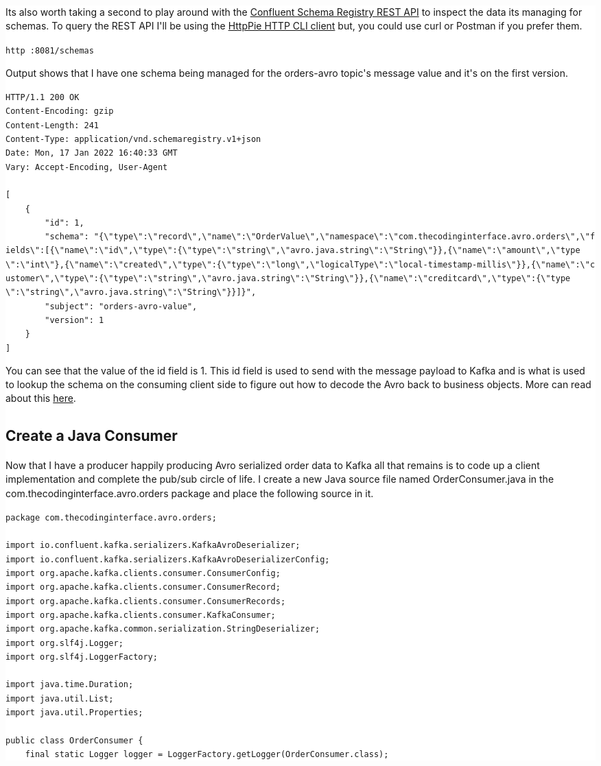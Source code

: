Its also worth taking a second to play around with the [Confluent Schema Registry REST API](https://docs.confluent.io/platform/current/schema-registry/develop/api.html#schemas) to inspect the data its managing for schemas. To query the REST API I'll be using the [HttpPie HTTP CLI client](https://httpie.io/) but, you could use curl or Postman if you prefer them.

```
http :8081/schemas
```

Output shows that I have one schema being managed for the orders-avro topic's message value and it's on the first version.

```
HTTP/1.1 200 OK
Content-Encoding: gzip
Content-Length: 241
Content-Type: application/vnd.schemaregistry.v1+json
Date: Mon, 17 Jan 2022 16:40:33 GMT
Vary: Accept-Encoding, User-Agent

[
    {
        "id": 1,
        "schema": "{\"type\":\"record\",\"name\":\"OrderValue\",\"namespace\":\"com.thecodinginterface.avro.orders\",\"fields\":[{\"name\":\"id\",\"type\":{\"type\":\"string\",\"avro.java.string\":\"String\"}},{\"name\":\"amount\",\"type\":\"int\"},{\"name\":\"created\",\"type\":{\"type\":\"long\",\"logicalType\":\"local-timestamp-millis\"}},{\"name\":\"customer\",\"type\":{\"type\":\"string\",\"avro.java.string\":\"String\"}},{\"name\":\"creditcard\",\"type\":{\"type\":\"string\",\"avro.java.string\":\"String\"}}]}",
        "subject": "orders-avro-value",
        "version": 1
    }
]
```

You can see that the value of the id field is 1. This id field is used to send with the message payload to Kafka and is what is used to lookup the schema on the consuming client side to figure out how to decode the Avro back to business objects. More can read about this [here](https://docs.confluent.io/platform/current/schema-registry/index.html).

## Create a Java Consumer

Now that I have a producer happily producing Avro serialized order data to Kafka all that remains is to code up a client implementation and complete the pub/sub circle of life.  I create a new Java source file named OrderConsumer.java in the com.thecodinginterface.avro.orders package and place the following source in it.


```
package com.thecodinginterface.avro.orders;

import io.confluent.kafka.serializers.KafkaAvroDeserializer;
import io.confluent.kafka.serializers.KafkaAvroDeserializerConfig;
import org.apache.kafka.clients.consumer.ConsumerConfig;
import org.apache.kafka.clients.consumer.ConsumerRecord;
import org.apache.kafka.clients.consumer.ConsumerRecords;
import org.apache.kafka.clients.consumer.KafkaConsumer;
import org.apache.kafka.common.serialization.StringDeserializer;
import org.slf4j.Logger;
import org.slf4j.LoggerFactory;

import java.time.Duration;
import java.util.List;
import java.util.Properties;

public class OrderConsumer {
    final static Logger logger = LoggerFactory.getLogger(OrderConsumer.class);
```